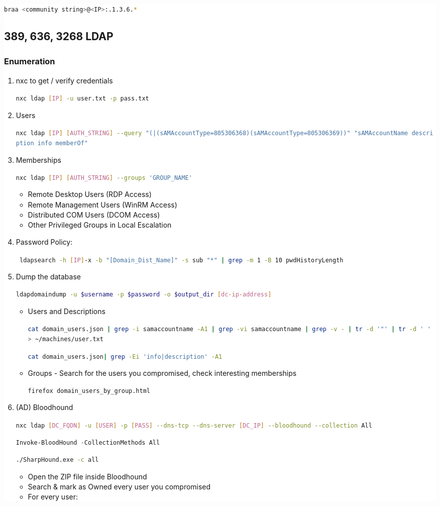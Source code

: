    ```bash
   braa <community string>@<IP>:.1.3.6.*
   ```

## 389, 636, 3268 LDAP
### Enumeration

1. nxc to get / verify credentials 

	```bash
	nxc ldap [IP] -u user.txt -p pass.txt
	```

2. Users
	```bash
	nxc ldap [IP] [AUTH_STRING] --query "(|(sAMAccountType=805306368)(sAMAccountType=805306369))" "sAMAccountName description info memberOf"	
	```
3. Memberships
	```bash
	nxc ldap [IP] [AUTH_STRING] --groups 'GROUP_NAME'
	```
	- Remote Desktop Users (RDP Access)
	- Remote Management Users (WinRM Access)
	- Distributed COM Users (DCOM Access)
	- Other Privileged Groups in Local Escalation
4. Password Policy:
   ```bash
	ldapsearch -h [IP]-x -b "[Domain_Dist_Name]" -s sub "*" | grep -m 1 -B 10 pwdHistoryLength
	```
5. Dump the database

	```bash
	ldapdomaindump -u $username -p $password -o $output_dir [dc-ip-address]
	```

	- Users and Descriptions
		```bash
		cat domain_users.json | grep -i samaccountname -A1 | grep -vi samaccountname | grep -v - | tr -d '"' | tr -d ' ' > ~/machines/user.txt
		```

		```bash
		cat domain_users.json| grep -Ei 'info|description' -A1
		```

	- Groups - Search for the users you compromised, check interesting memberships
		```bash
		firefox domain_users_by_group.html
		```
6. (AD) Bloodhound 
	```bash
	nxc ldap [DC_FQDN] -u [USER] -p [PASS] --dns-tcp --dns-server [DC_IP] --bloodhound --collection All
	```
	```powershell
	Invoke-BloodHound -CollectionMethods All
	```
	```cmd
	./SharpHound.exe -c all
	```
	- Open the ZIP file inside Bloodhound
	- Search & mark as Owned every user you compromised
	- For every user:
   ```